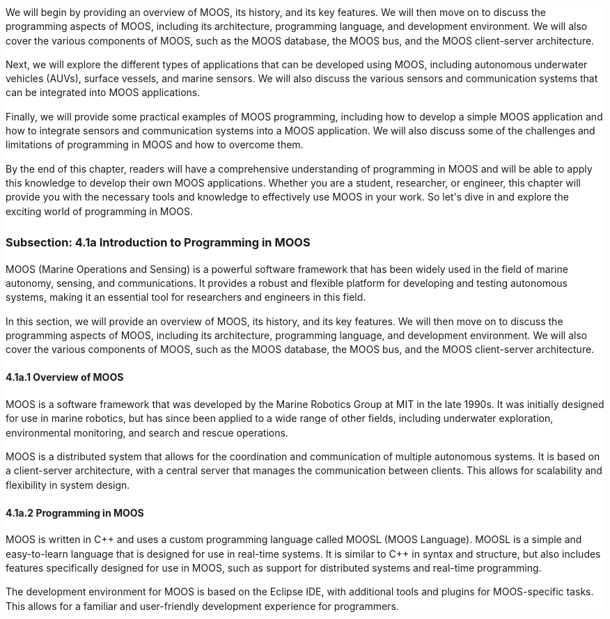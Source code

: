 We will begin by providing an overview of MOOS, its history, and its key features. We will then move on to discuss the programming aspects of MOOS, including its architecture, programming language, and development environment. We will also cover the various components of MOOS, such as the MOOS database, the MOOS bus, and the MOOS client-server architecture.

Next, we will explore the different types of applications that can be developed using MOOS, including autonomous underwater vehicles (AUVs), surface vessels, and marine sensors. We will also discuss the various sensors and communication systems that can be integrated into MOOS applications.

Finally, we will provide some practical examples of MOOS programming, including how to develop a simple MOOS application and how to integrate sensors and communication systems into a MOOS application. We will also discuss some of the challenges and limitations of programming in MOOS and how to overcome them.

By the end of this chapter, readers will have a comprehensive understanding of programming in MOOS and will be able to apply this knowledge to develop their own MOOS applications. Whether you are a student, researcher, or engineer, this chapter will provide you with the necessary tools and knowledge to effectively use MOOS in your work. So let's dive in and explore the exciting world of programming in MOOS.




### Subsection: 4.1a Introduction to Programming in MOOS

MOOS (Marine Operations and Sensing) is a powerful software framework that has been widely used in the field of marine autonomy, sensing, and communications. It provides a robust and flexible platform for developing and testing autonomous systems, making it an essential tool for researchers and engineers in this field.

In this section, we will provide an overview of MOOS, its history, and its key features. We will then move on to discuss the programming aspects of MOOS, including its architecture, programming language, and development environment. We will also cover the various components of MOOS, such as the MOOS database, the MOOS bus, and the MOOS client-server architecture.

#### 4.1a.1 Overview of MOOS

MOOS is a software framework that was developed by the Marine Robotics Group at MIT in the late 1990s. It was initially designed for use in marine robotics, but has since been applied to a wide range of other fields, including underwater exploration, environmental monitoring, and search and rescue operations.

MOOS is a distributed system that allows for the coordination and communication of multiple autonomous systems. It is based on a client-server architecture, with a central server that manages the communication between clients. This allows for scalability and flexibility in system design.

#### 4.1a.2 Programming in MOOS

MOOS is written in C++ and uses a custom programming language called MOOSL (MOOS Language). MOOSL is a simple and easy-to-learn language that is designed for use in real-time systems. It is similar to C++ in syntax and structure, but also includes features specifically designed for use in MOOS, such as support for distributed systems and real-time programming.

The development environment for MOOS is based on the Eclipse IDE, with additional tools and plugins for MOOS-specific tasks. This allows for a familiar and user-friendly development experience for programmers.
